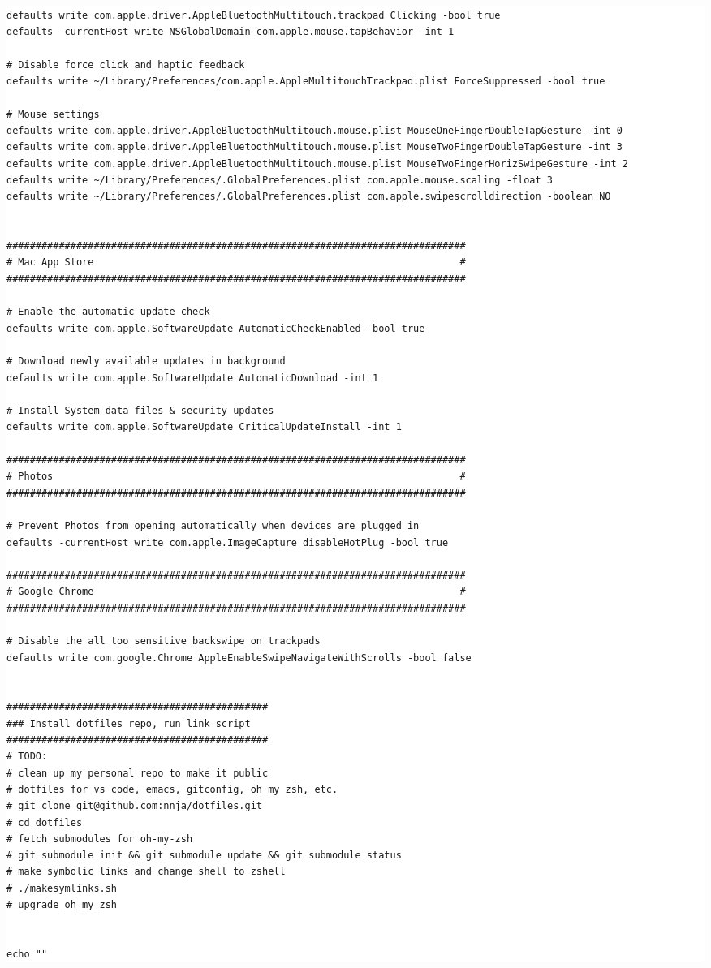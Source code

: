 ```shell
defaults write com.apple.driver.AppleBluetoothMultitouch.trackpad Clicking -bool true
defaults -currentHost write NSGlobalDomain com.apple.mouse.tapBehavior -int 1

# Disable force click and haptic feedback
defaults write ~/Library/Preferences/com.apple.AppleMultitouchTrackpad.plist ForceSuppressed -bool true

# Mouse settings
defaults write com.apple.driver.AppleBluetoothMultitouch.mouse.plist MouseOneFingerDoubleTapGesture -int 0
defaults write com.apple.driver.AppleBluetoothMultitouch.mouse.plist MouseTwoFingerDoubleTapGesture -int 3
defaults write com.apple.driver.AppleBluetoothMultitouch.mouse.plist MouseTwoFingerHorizSwipeGesture -int 2
defaults write ~/Library/Preferences/.GlobalPreferences.plist com.apple.mouse.scaling -float 3
defaults write ~/Library/Preferences/.GlobalPreferences.plist com.apple.swipescrolldirection -boolean NO


###############################################################################
# Mac App Store                                                               #
###############################################################################

# Enable the automatic update check
defaults write com.apple.SoftwareUpdate AutomaticCheckEnabled -bool true

# Download newly available updates in background
defaults write com.apple.SoftwareUpdate AutomaticDownload -int 1

# Install System data files & security updates
defaults write com.apple.SoftwareUpdate CriticalUpdateInstall -int 1

###############################################################################
# Photos                                                                      #
###############################################################################

# Prevent Photos from opening automatically when devices are plugged in
defaults -currentHost write com.apple.ImageCapture disableHotPlug -bool true

###############################################################################
# Google Chrome                                                               #
###############################################################################

# Disable the all too sensitive backswipe on trackpads
defaults write com.google.Chrome AppleEnableSwipeNavigateWithScrolls -bool false


#############################################
### Install dotfiles repo, run link script
#############################################
# TODO: 
# clean up my personal repo to make it public
# dotfiles for vs code, emacs, gitconfig, oh my zsh, etc. 
# git clone git@github.com:nnja/dotfiles.git
# cd dotfiles
# fetch submodules for oh-my-zsh
# git submodule init && git submodule update && git submodule status
# make symbolic links and change shell to zshell
# ./makesymlinks.sh
# upgrade_oh_my_zsh


echo ""
```